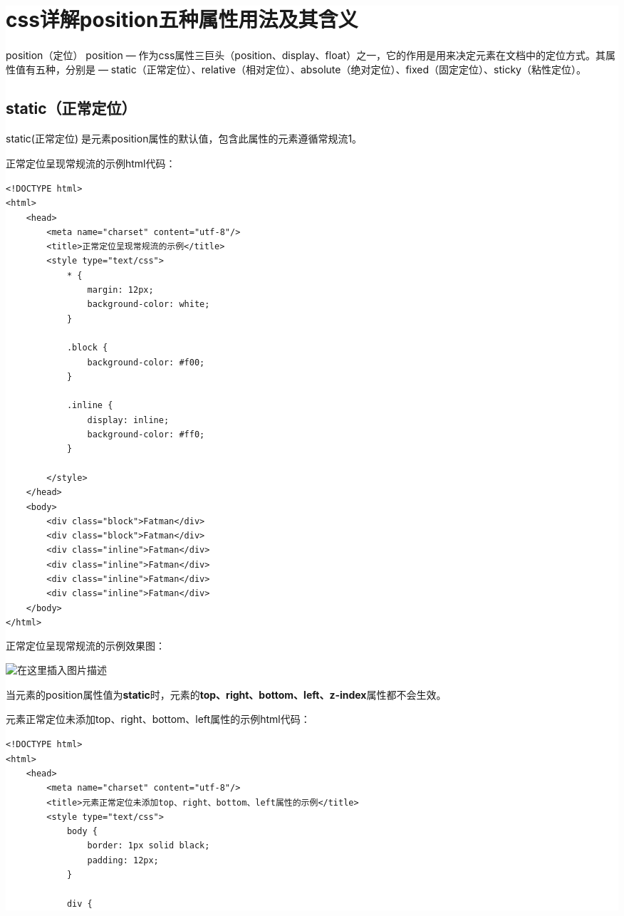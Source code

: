 # css详解position五种属性用法及其含义

position（定位）
position — 作为css属性三巨头（position、display、float）之一，它的作用是用来决定元素在文档中的定位方式。其属性值有五种，分别是 — static（正常定位）、relative（相对定位）、absolute（绝对定位）、fixed（固定定位）、sticky（粘性定位）。

## static（正常定位）
static(正常定位) 是元素position属性的默认值，包含此属性的元素遵循常规流1。

正常定位呈现常规流的示例html代码：
```
<!DOCTYPE html>
<html>
    <head>
        <meta name="charset" content="utf-8"/>
        <title>正常定位呈现常规流的示例</title>
        <style type="text/css">
            * {
                margin: 12px;
                background-color: white;
            }

            .block {
                background-color: #f00;
            }
    
            .inline {
                display: inline;
                background-color: #ff0;
            }
            
        </style>
    </head>
    <body>
        <div class="block">Fatman</div>
        <div class="block">Fatman</div>
        <div class="inline">Fatman</div>
        <div class="inline">Fatman</div>
        <div class="inline">Fatman</div>
        <div class="inline">Fatman</div>
    </body>
</html>
```

正常定位呈现常规流的示例效果图：

![在这里插入图片描述](https://img-blog.csdnimg.cn/20210410145034902.png)

当元素的position属性值为**static**时，元素的**top、right、bottom、left、z-index**属性都不会生效。

元素正常定位未添加top、right、bottom、left属性的示例html代码：
```
<!DOCTYPE html>
<html>
    <head>
        <meta name="charset" content="utf-8"/>
        <title>元素正常定位未添加top、right、bottom、left属性的示例</title>
        <style type="text/css">
            body {
                border: 1px solid black;
                padding: 12px;
            }
            
            div {
```